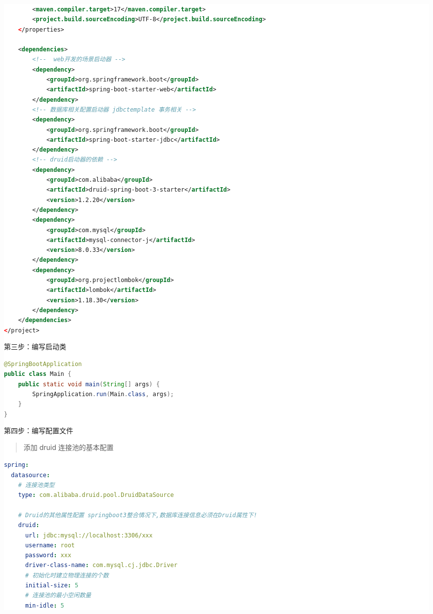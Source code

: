 ```xml
        <maven.compiler.target>17</maven.compiler.target>
        <project.build.sourceEncoding>UTF-8</project.build.sourceEncoding>
    </properties>

    <dependencies>
        <!--  web开发的场景启动器 -->
        <dependency>
            <groupId>org.springframework.boot</groupId>
            <artifactId>spring-boot-starter-web</artifactId>
        </dependency>
        <!-- 数据库相关配置启动器 jdbctemplate 事务相关 -->
        <dependency>
            <groupId>org.springframework.boot</groupId>
            <artifactId>spring-boot-starter-jdbc</artifactId>
        </dependency>
        <!-- druid启动器的依赖 -->
        <dependency>
            <groupId>com.alibaba</groupId>
            <artifactId>druid-spring-boot-3-starter</artifactId>
            <version>1.2.20</version>
        </dependency>
        <dependency>
            <groupId>com.mysql</groupId>
            <artifactId>mysql-connector-j</artifactId>
            <version>8.0.33</version>
        </dependency>
        <dependency>
            <groupId>org.projectlombok</groupId>
            <artifactId>lombok</artifactId>
            <version>1.18.30</version>
        </dependency>
    </dependencies>
</project>
```

第三步：编写启动类

```java
@SpringBootApplication
public class Main {
    public static void main(String[] args) {
        SpringApplication.run(Main.class, args);
    }
}
```

第四步：编写配置文件

> 添加 druid 连接池的基本配置

```yaml
spring:
  datasource:
    # 连接池类型 
    type: com.alibaba.druid.pool.DruidDataSource

    # Druid的其他属性配置 springboot3整合情况下,数据库连接信息必须在Druid属性下!
    druid:
      url: jdbc:mysql://localhost:3306/xxx
      username: root
      password: xxx
      driver-class-name: com.mysql.cj.jdbc.Driver
      # 初始化时建立物理连接的个数
      initial-size: 5
      # 连接池的最小空闲数量
      min-idle: 5
```